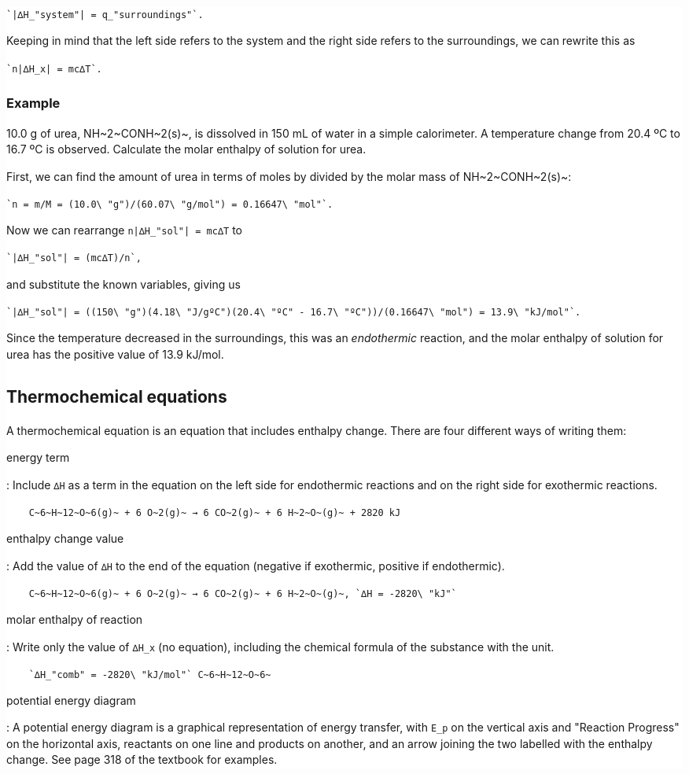     `|∆H_"system"| = q_"surroundings"`.

Keeping in mind that the left side refers to the system and the right side refers to the surroundings, we can rewrite this as

    `n|∆H_x| = mc∆T`.

### Example

10.0 g of urea, NH~2~CONH~2(s)~, is dissolved in 150 mL of water in a simple calorimeter. A temperature change from 20.4 ºC to 16.7 ºC is observed. Calculate the molar enthalpy of solution for urea.

First, we can find the amount of urea in terms of moles by divided by the molar mass of NH~2~CONH~2(s)~:

    `n = m/M = (10.0\ "g")/(60.07\ "g/mol") = 0.16647\ "mol"`.

Now we can rearrange `n|∆H_"sol"| = mc∆T` to

    `|∆H_"sol"| = (mc∆T)/n`,

and substitute the known variables, giving us

    `|∆H_"sol"| = ((150\ "g")(4.18\ "J/gºC")(20.4\ "ºC" - 16.7\ "ºC"))/(0.16647\ "mol") = 13.9\ "kJ/mol"`.

Since the temperature decreased in the surroundings, this was an _endothermic_ reaction, and the molar enthalpy of solution for urea has the positive value of 13.9 kJ/mol.

## Thermochemical equations

A thermochemical equation is an equation that includes enthalpy change. There are four different ways of writing them:

energy term

:   Include `∆H` as a term in the equation on the left side for endothermic reactions and on the right side for exothermic reactions.

        C~6~H~12~O~6(g)~ + 6 O~2(g)~ → 6 CO~2(g)~ + 6 H~2~O~(g)~ + 2820 kJ

enthalpy change value

:   Add the value of `∆H` to the end of the equation (negative if exothermic, positive if endothermic).

        C~6~H~12~O~6(g)~ + 6 O~2(g)~ → 6 CO~2(g)~ + 6 H~2~O~(g)~, `∆H = -2820\ "kJ"`

molar enthalpy of reaction

:   Write only the value of `∆H_x` (no equation), including the chemical formula of the substance with the unit.

        `∆H_"comb" = -2820\ "kJ/mol"` C~6~H~12~O~6~

potential energy diagram

:   A potential energy diagram is a graphical representation of energy transfer, with `E_p` on the vertical axis and "Reaction Progress" on the horizontal axis, reactants on one line and products on another, and an arrow joining the two labelled with the enthalpy change. See page 318 of the textbook for examples.
